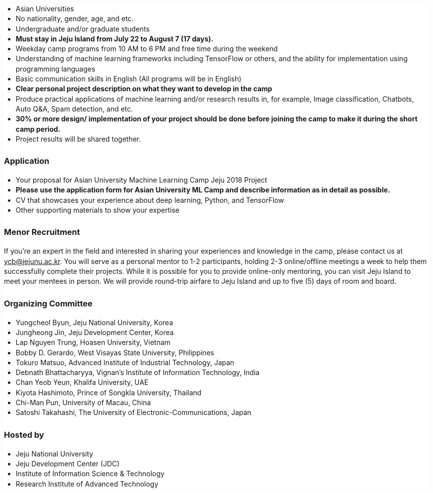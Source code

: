 - Asian Universities
- No nationality, gender, age, and etc.
- Undergraduate and/or graduate students 
- **Must stay in Jeju Island from July 22 to August 7 (17 days).** 
- Weekday camp programs from 10 AM to 6 PM and free time during the weekend 
- Understanding of machine learning frameworks including TensorFlow or others, and the ability for implementation using programming languages
- Basic communication skills in English (All programs will be in English)
- **Clear personal project description on what they want to develop in the camp**
- Produce practical applications of machine learning and/or research results in, for example, Image classification, Chatbots, Auto Q&A, Spam detection, and etc.
- **30% or more design/ implementation of your project should be done before joining the camp to make it during the short camp period.**
- Project results will be shared together. 

### Application 

- Your proposal for Asian University Machine Learning Camp Jeju 2018 Project
- **Please use the application form for Asian University ML Camp and describe information as in detail as possible.**
- CV that showcases your experience about deep learning, Python, and TensorFlow
- Other supporting materials to show your expertise

### Menor Recruitment

If you’re an expert in the field and interested in sharing your experiences and knowledge in the camp, please contact us at [ycb@jejunu.ac.kr](mailto:ycb@jejunu.ac.kr). You will serve as a personal mentor to 1-2 participants, holding 2-3 online/offline meetings a week to help them successfully complete their projects. While it is possible for you to provide online-only mentoring, you can visit Jeju Island to meet your mentees in person. We will provide round-trip airfare to Jeju Island and up to five (5) days of room and board.

### Organizing Committee

- Yungcheol Byun, Jeju National University, Korea
- Jungheong Jin, Jeju Development Center, Korea
- Lap Nguyen Trung, Hoasen University, Vietnam
- Bobby D. Gerardo, West Visayas State University, Philippines
- Tokuro Matsuo, Advanced Institute of Industrial Technology, Japan
- Debnath Bhattacharyya, Vignan’s Institute of Information Technology, India
- Chan Yeob Yeun, Khalifa University, UAE
- Kiyota Hashimoto, Prince of Songkla University, Thailand
- Chi-Man Pun,  University of Macau, China
- Satoshi Takahashi, The University of Electronic-Communications, Japan

### Hosted by

- Jeju National University
- Jeju Development Center (JDC) 
- Institute of Information Science & Technology
- Research Institute of Advanced Technology
